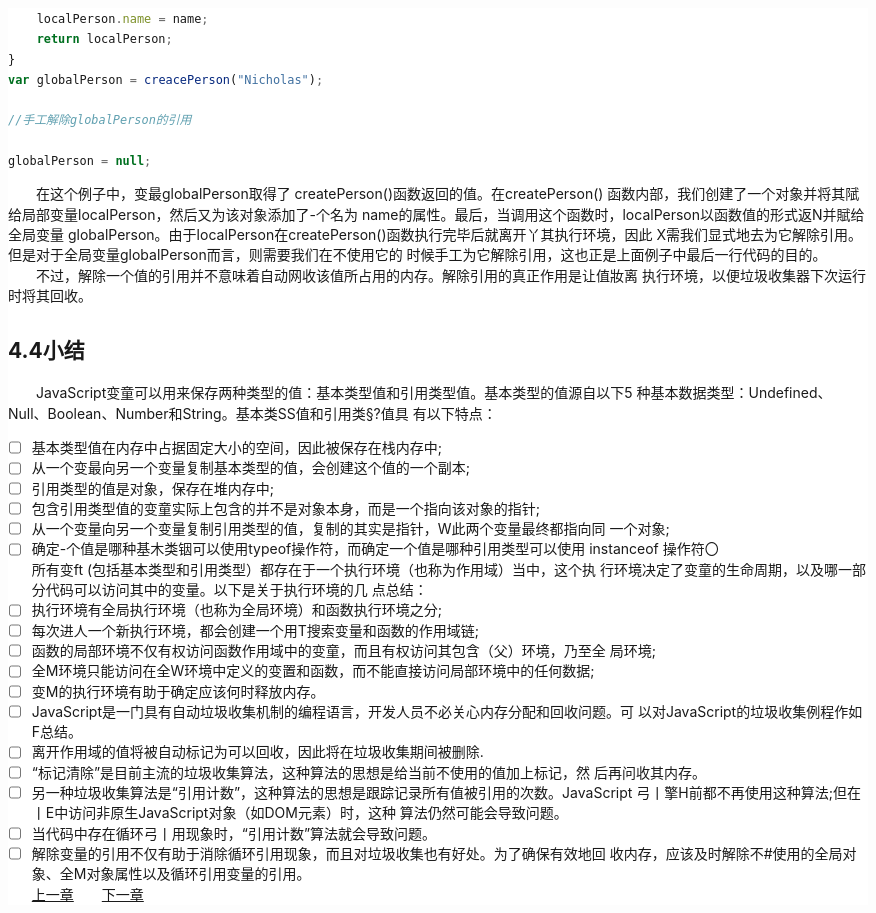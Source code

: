 ```javascript
	localPerson.name = name; 
	return localPerson;
}
var globalPerson = creacePerson("Nicholas");

//手工解除globalPerson的引用 

globalPerson = null;
```
&emsp;&emsp;在这个例子中，变最globalPerson取得了 createPerson()函数返回的值。在createPerson() 函数内部，我们创建了一个对象并将其陚给局部变量localPerson，然后又为该对象添加了-个名为 name的属性。最后，当调用这个函数时，localPerson以函数值的形式返N并賦给全局变量 globalPerson。由于localPerson在createPerson()函数执行完毕后就离开丫其执行环境，因此 X需我们显式地去为它解除引用。但是对于全局变量globalPerson而言，则需要我们在不使用它的 时候手工为它解除引用，这也正是上面例子中最后一行代码的目的。  
&emsp;&emsp;不过，解除一个值的引用并不意味着自动网收该值所占用的内存。解除引用的真正作用是让值妝离 执行环境，以便垃圾收集器下次运行时将其回收。
##  4.4小结
&emsp;&emsp;JavaScript变童可以用来保存两种类型的值：基本类型值和引用类型值。基本类型的值源自以下5 种基本数据类型：Undefined、Null、Boolean、Number和String。基本类SS值和引用类§?值具 有以下特点：  
- [ ] 基本类型值在内存中占据固定大小的空间，因此被保存在栈内存中;  
- [ ] 从一个变最向另一个变量复制基本类型的值，会创建这个值的一个副本;  
- [ ] 引用类型的值是对象，保存在堆内存中;  
- [ ] 包含引用类型值的变童实际上包含的并不是对象本身，而是一个指向该对象的指针;    
- [ ] 从一个变量向另一个变量复制引用类型的值，复制的其实是指针，W此两个变量最终都指向同 一个对象;  
- [ ] 确定-个值是哪种基木类铟可以使用typeof操作符，而确定一个值是哪种引用类型可以使用 instanceof 操作符〇    
所有变ft (包括基本类型和引用类型）都存在于一个执行环境（也称为作用域）当中，这个执 行环境决定了变童的生命周期，以及哪一部分代码可以访问其中的变量。以下是关于执行环境的几 点总结：    
- [ ] 执行环境有全局执行环境（也称为全局环境）和函数执行环境之分;  
- [ ] 每次进人一个新执行环境，都会创建一个用T搜索变量和函数的作用域链;  
- [ ] 函数的局部环境不仅有权访问函数作用域中的变童，而且有权访问其包含（父）环境，乃至全 局环境;  
- [ ] 全M环境只能访问在全W环境中定义的变置和函数，而不能直接访问局部环境中的任何数据;  
- [ ] 变M的执行环境有助于确定应该何时释放内存。  
- [ ] JavaScript是一门具有自动垃圾收集机制的编程语言，开发人员不必关心内存分配和回收问题。可 以对JavaScript的垃圾收集例程作如F总结。   
- [ ] 离开作用域的值将被自动标记为可以回收，因此将在垃圾收集期间被删除.  
- [ ]  “标记清除”是目前主流的垃圾收集算法，这种算法的思想是给当前不使用的值加上标记，然 后再问收其内存。  
- [ ] 另一种垃圾收集算法是“引用计数”，这种算法的思想是跟踪记录所有值被引用的次数。JavaScript 弓丨擎H前都不再使用这种算法;但在丨E中访问非原生JavaScript对象（如DOM元素）时，这种 算法仍然可能会导致问题。  
- [ ] 当代码中存在循环弓丨用现象时，“引用计数”算法就会导致问题。  
- [ ] 解除变量的引用不仅有助于消除循环引用现象，而且对垃圾收集也有好处。为了确保有效地回 收内存，应该及时解除不#使用的全局对象、全M对象属性以及循环引用变量的引用。  
[上一章](https://github.com/qianjilou/javascript3/blob/master/chapter/chapter3.md)&emsp;&emsp;[下一章](https://github.com/qianjilou/javascript3/blob/master/chapter/chapter5.md)
